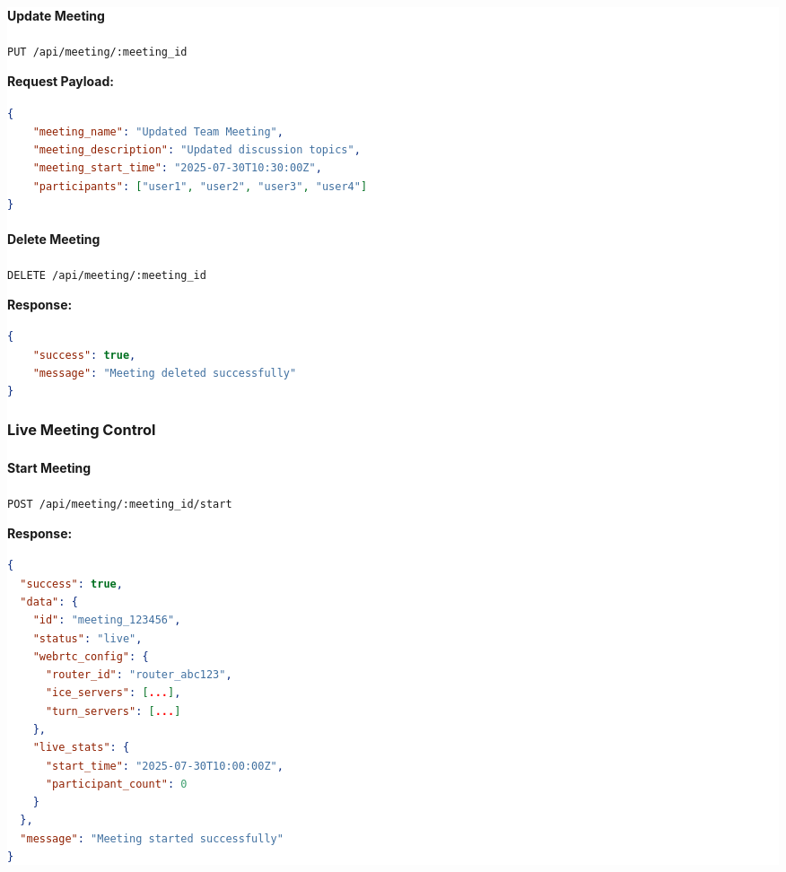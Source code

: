 #### Update Meeting

```http
PUT /api/meeting/:meeting_id
```

**Request Payload:**

```json
{
    "meeting_name": "Updated Team Meeting",
    "meeting_description": "Updated discussion topics",
    "meeting_start_time": "2025-07-30T10:30:00Z",
    "participants": ["user1", "user2", "user3", "user4"]
}
```

#### Delete Meeting

```http
DELETE /api/meeting/:meeting_id
```

**Response:**

```json
{
    "success": true,
    "message": "Meeting deleted successfully"
}
```

### Live Meeting Control

#### Start Meeting

```http
POST /api/meeting/:meeting_id/start
```

**Response:**

```json
{
  "success": true,
  "data": {
    "id": "meeting_123456",
    "status": "live",
    "webrtc_config": {
      "router_id": "router_abc123",
      "ice_servers": [...],
      "turn_servers": [...]
    },
    "live_stats": {
      "start_time": "2025-07-30T10:00:00Z",
      "participant_count": 0
    }
  },
  "message": "Meeting started successfully"
}
```
